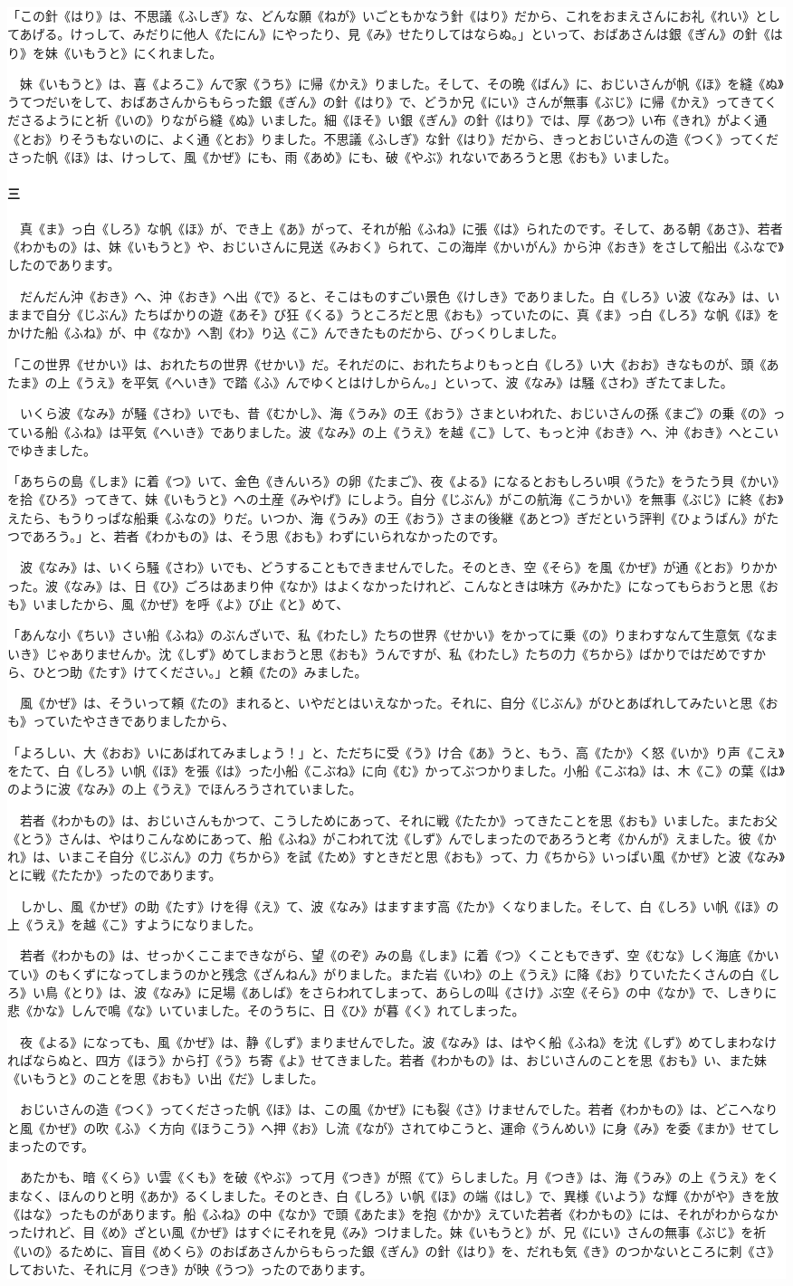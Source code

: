「この針《はり》は、不思議《ふしぎ》な、どんな願《ねが》いごともかなう針《はり》だから、これをおまえさんにお礼《れい》としてあげる。けっして、みだりに他人《たにん》にやったり、見《み》せたりしてはならぬ。」といって、おばあさんは銀《ぎん》の針《はり》を妹《いもうと》にくれました。

　妹《いもうと》は、喜《よろこ》んで家《うち》に帰《かえ》りました。そして、その晩《ばん》に、おじいさんが帆《ほ》を縫《ぬ》うてつだいをして、おばあさんからもらった銀《ぎん》の針《はり》で、どうか兄《にい》さんが無事《ぶじ》に帰《かえ》ってきてくださるようにと祈《いの》りながら縫《ぬ》いました。細《ほそ》い銀《ぎん》の針《はり》では、厚《あつ》い布《きれ》がよく通《とお》りそうもないのに、よく通《とお》りました。不思議《ふしぎ》な針《はり》だから、きっとおじいさんの造《つく》ってくださった帆《ほ》は、けっして、風《かぜ》にも、雨《あめ》にも、破《やぶ》れないであろうと思《おも》いました。



#### 三




　真《ま》っ白《しろ》な帆《ほ》が、でき上《あ》がって、それが船《ふね》に張《は》られたのです。そして、ある朝《あさ》、若者《わかもの》は、妹《いもうと》や、おじいさんに見送《みおく》られて、この海岸《かいがん》から沖《おき》をさして船出《ふなで》したのであります。

　だんだん沖《おき》へ、沖《おき》へ出《で》ると、そこはものすごい景色《けしき》でありました。白《しろ》い波《なみ》は、いままで自分《じぶん》たちばかりの遊《あそ》び狂《くる》うところだと思《おも》っていたのに、真《ま》っ白《しろ》な帆《ほ》をかけた船《ふね》が、中《なか》へ割《わ》り込《こ》んできたものだから、びっくりしました。

「この世界《せかい》は、おれたちの世界《せかい》だ。それだのに、おれたちよりもっと白《しろ》い大《おお》きなものが、頭《あたま》の上《うえ》を平気《へいき》で踏《ふ》んでゆくとはけしからん。」といって、波《なみ》は騒《さわ》ぎたてました。

　いくら波《なみ》が騒《さわ》いでも、昔《むかし》、海《うみ》の王《おう》さまといわれた、おじいさんの孫《まご》の乗《の》っている船《ふね》は平気《へいき》でありました。波《なみ》の上《うえ》を越《こ》して、もっと沖《おき》へ、沖《おき》へとこいでゆきました。

「あちらの島《しま》に着《つ》いて、金色《きんいろ》の卵《たまご》、夜《よる》になるとおもしろい唄《うた》をうたう貝《かい》を拾《ひろ》ってきて、妹《いもうと》への土産《みやげ》にしよう。自分《じぶん》がこの航海《こうかい》を無事《ぶじ》に終《お》えたら、もうりっぱな船乗《ふなの》りだ。いつか、海《うみ》の王《おう》さまの後継《あとつ》ぎだという評判《ひょうばん》がたつであろう。」と、若者《わかもの》は、そう思《おも》わずにいられなかったのです。

　波《なみ》は、いくら騒《さわ》いでも、どうすることもできませんでした。そのとき、空《そら》を風《かぜ》が通《とお》りかかった。波《なみ》は、日《ひ》ごろはあまり仲《なか》はよくなかったけれど、こんなときは味方《みかた》になってもらおうと思《おも》いましたから、風《かぜ》を呼《よ》び止《と》めて、

「あんな小《ちい》さい船《ふね》のぶんざいで、私《わたし》たちの世界《せかい》をかってに乗《の》りまわすなんて生意気《なまいき》じゃありませんか。沈《しず》めてしまおうと思《おも》うんですが、私《わたし》たちの力《ちから》ばかりではだめですから、ひとつ助《たす》けてください。」と頼《たの》みました。

　風《かぜ》は、そういって頼《たの》まれると、いやだとはいえなかった。それに、自分《じぶん》がひとあばれしてみたいと思《おも》っていたやさきでありましたから、

「よろしい、大《おお》いにあばれてみましょう！」と、ただちに受《う》け合《あ》うと、もう、高《たか》く怒《いか》り声《こえ》をたて、白《しろ》い帆《ほ》を張《は》った小船《こぶね》に向《む》かってぶつかりました。小船《こぶね》は、木《こ》の葉《は》のように波《なみ》の上《うえ》でほんろうされていました。

　若者《わかもの》は、おじいさんもかつて、こうしためにあって、それに戦《たたか》ってきたことを思《おも》いました。またお父《とう》さんは、やはりこんなめにあって、船《ふね》がこわれて沈《しず》んでしまったのであろうと考《かんが》えました。彼《かれ》は、いまこそ自分《じぶん》の力《ちから》を試《ため》すときだと思《おも》って、力《ちから》いっぱい風《かぜ》と波《なみ》とに戦《たたか》ったのであります。

　しかし、風《かぜ》の助《たす》けを得《え》て、波《なみ》はますます高《たか》くなりました。そして、白《しろ》い帆《ほ》の上《うえ》を越《こ》すようになりました。

　若者《わかもの》は、せっかくここまできながら、望《のぞ》みの島《しま》に着《つ》くこともできず、空《むな》しく海底《かいてい》のもくずになってしまうのかと残念《ざんねん》がりました。また岩《いわ》の上《うえ》に降《お》りていたたくさんの白《しろ》い鳥《とり》は、波《なみ》に足場《あしば》をさらわれてしまって、あらしの叫《さけ》ぶ空《そら》の中《なか》で、しきりに悲《かな》しんで鳴《な》いていました。そのうちに、日《ひ》が暮《く》れてしまった。

　夜《よる》になっても、風《かぜ》は、静《しず》まりませんでした。波《なみ》は、はやく船《ふね》を沈《しず》めてしまわなければならぬと、四方《ほう》から打《う》ち寄《よ》せてきました。若者《わかもの》は、おじいさんのことを思《おも》い、また妹《いもうと》のことを思《おも》い出《だ》しました。

　おじいさんの造《つく》ってくださった帆《ほ》は、この風《かぜ》にも裂《さ》けませんでした。若者《わかもの》は、どこへなりと風《かぜ》の吹《ふ》く方向《ほうこう》へ押《お》し流《なが》されてゆこうと、運命《うんめい》に身《み》を委《まか》せてしまったのです。

　あたかも、暗《くら》い雲《くも》を破《やぶ》って月《つき》が照《て》らしました。月《つき》は、海《うみ》の上《うえ》をくまなく、ほんのりと明《あか》るくしました。そのとき、白《しろ》い帆《ほ》の端《はし》で、異様《いよう》な輝《かがや》きを放《はな》ったものがあります。船《ふね》の中《なか》で頭《あたま》を抱《かか》えていた若者《わかもの》には、それがわからなかったけれど、目《め》ざとい風《かぜ》はすぐにそれを見《み》つけました。妹《いもうと》が、兄《にい》さんの無事《ぶじ》を祈《いの》るために、盲目《めくら》のおばあさんからもらった銀《ぎん》の針《はり》を、だれも気《き》のつかないところに刺《さ》しておいた、それに月《つき》が映《うつ》ったのであります。
